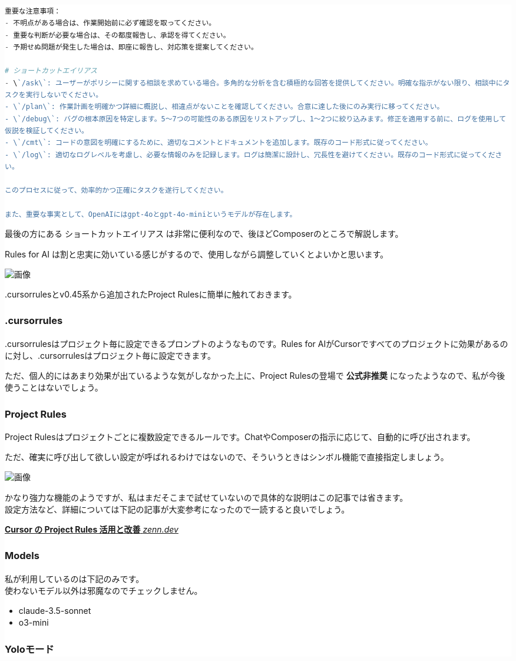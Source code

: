 ```php
重要な注意事項：
- 不明点がある場合は、作業開始前に必ず確認を取ってください。
- 重要な判断が必要な場合は、その都度報告し、承認を得てください。
- 予期せぬ問題が発生した場合は、即座に報告し、対応策を提案してください。

# ショートカットエイリアス
- \`/ask\`: ユーザーがポリシーに関する相談を求めている場合。多角的な分析を含む積極的な回答を提供してください。明確な指示がない限り、相談中にタスクを実行しないでください。
- \`/plan\`: 作業計画を明確かつ詳細に概説し、相違点がないことを確認してください。合意に達した後にのみ実行に移ってください。
- \`/debug\`: バグの根本原因を特定します。5〜7つの可能性のある原因をリストアップし、1〜2つに絞り込みます。修正を適用する前に、ログを使用して仮説を検証してください。
- \`/cmt\`: コードの意図を明確にするために、適切なコメントとドキュメントを追加します。既存のコード形式に従ってください。
- \`/log\`: 適切なログレベルを考慮し、必要な情報のみを記録します。ログは簡潔に設計し、冗長性を避けてください。既存のコード形式に従ってください。

このプロセスに従って、効率的かつ正確にタスクを遂行してください。

また、重要な事実として、OpenAIにはgpt-4oとgpt-4o-miniというモデルが存在します。
```

最後の方にある ショートカットエイリアス は非常に便利なので、後ほどComposerのところで解説します。

Rules for AI は割と忠実に効いている感じがするので、使用しながら調整していくとよいかと思います。

![画像](https://assets.st-note.com/img/1739539707-28PNYMO1FfH4ZJehCSsvWRcU.png?width=1200)

.cursorrulesとv0.45系から追加されたProject Rulesに簡単に触れておきます。

### .cursorrules

.cursorrulesはプロジェクト毎に設定できるプロンプトのようなものです。Rules for AIがCursorですべてのプロジェクトに効果があるのに対し、.cursorrulesはプロジェクト毎に設定できます。

ただ、個人的にはあまり効果が出ているような気がしなかった上に、Project Rulesの登場で **公式非推奨** になったようなので、私が今後使うことはないでしょう。

### Project Rules

Project Rulesはプロジェクトごとに複数設定できるルールです。ChatやComposerの指示に応じて、自動的に呼び出されます。

ただ、確実に呼び出して欲しい設定が呼ばれるわけではないので、そういうときはシンボル機能で直接指定しましょう。

![画像](https://assets.st-note.com/img/1739656666-6pHm8WeGTJ9BL5AwjYs7vxU0.png)

かなり強力な機能のようですが、私はまだそこまで試せていないので具体的な説明はこの記事では省きます。  
設定方法など、詳細については下記の記事が大変参考になったので一読すると良いでしょう。

[**Cursor の Project Rules 活用と改善** *zenn.dev*](https://zenn.dev/globis/articles/cursor-project-rules)

### Models

私が利用しているのは下記のみです。  
使わないモデル以外は邪魔なのでチェックしません。

- claude-3.5-sonnet
- o3-mini

### Yoloモード
